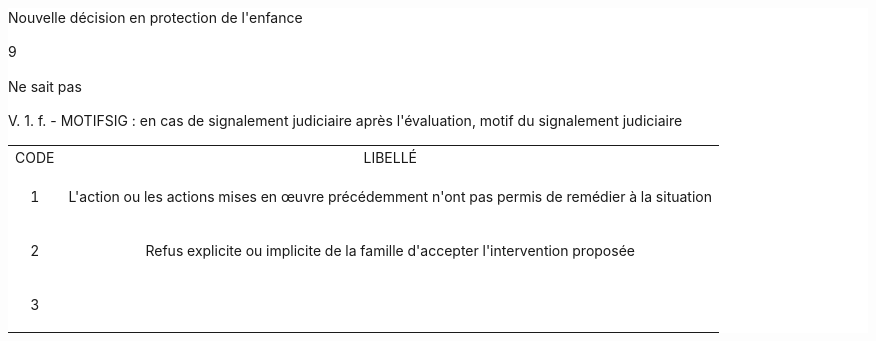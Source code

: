 Nouvelle décision en protection de l'enfance 

</td>
    </tr>
    <tr>
      <td align="center">

9 

</td>
      <td align="center">

Ne sait pas 

</td>
    </tr>
  </tbody>
</table>

V. 1. f. - MOTIFSIG : en cas de signalement judiciaire après l'évaluation, motif du signalement judiciaire 

<table>
  <tbody>
    <tr>
      <td align="center">CODE </td>
      <td align="center">LIBELLÉ </td>
    </tr>
    <tr>
      <td align="center">

1 

</td>
      <td align="center">

L'action ou les actions mises en œuvre précédemment n'ont pas permis de remédier à la situation 

</td>
    </tr>
    <tr>
      <td align="center">

2 

</td>
      <td align="center">

Refus explicite ou implicite de la famille d'accepter l'intervention proposée 

</td>
    </tr>
    <tr>
      <td align="center">

3 

</td>
      <td align="center">
